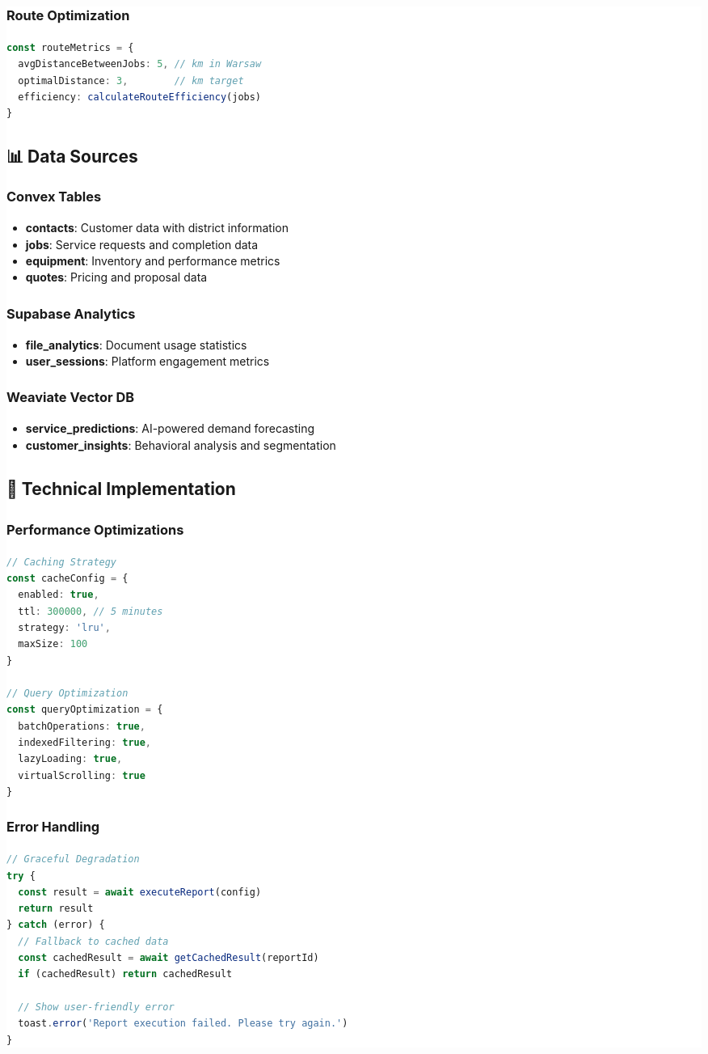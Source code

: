 ### Route Optimization
```typescript
const routeMetrics = {
  avgDistanceBetweenJobs: 5, // km in Warsaw
  optimalDistance: 3,        // km target
  efficiency: calculateRouteEfficiency(jobs)
}
```

## 📊 Data Sources

### Convex Tables
- **contacts**: Customer data with district information
- **jobs**: Service requests and completion data
- **equipment**: Inventory and performance metrics
- **quotes**: Pricing and proposal data

### Supabase Analytics
- **file_analytics**: Document usage statistics
- **user_sessions**: Platform engagement metrics

### Weaviate Vector DB
- **service_predictions**: AI-powered demand forecasting
- **customer_insights**: Behavioral analysis and segmentation

## 🔧 Technical Implementation

### Performance Optimizations
```typescript
// Caching Strategy
const cacheConfig = {
  enabled: true,
  ttl: 300000, // 5 minutes
  strategy: 'lru',
  maxSize: 100
}

// Query Optimization
const queryOptimization = {
  batchOperations: true,
  indexedFiltering: true,
  lazyLoading: true,
  virtualScrolling: true
}
```

### Error Handling
```typescript
// Graceful Degradation
try {
  const result = await executeReport(config)
  return result
} catch (error) {
  // Fallback to cached data
  const cachedResult = await getCachedResult(reportId)
  if (cachedResult) return cachedResult
  
  // Show user-friendly error
  toast.error('Report execution failed. Please try again.')
}
```
